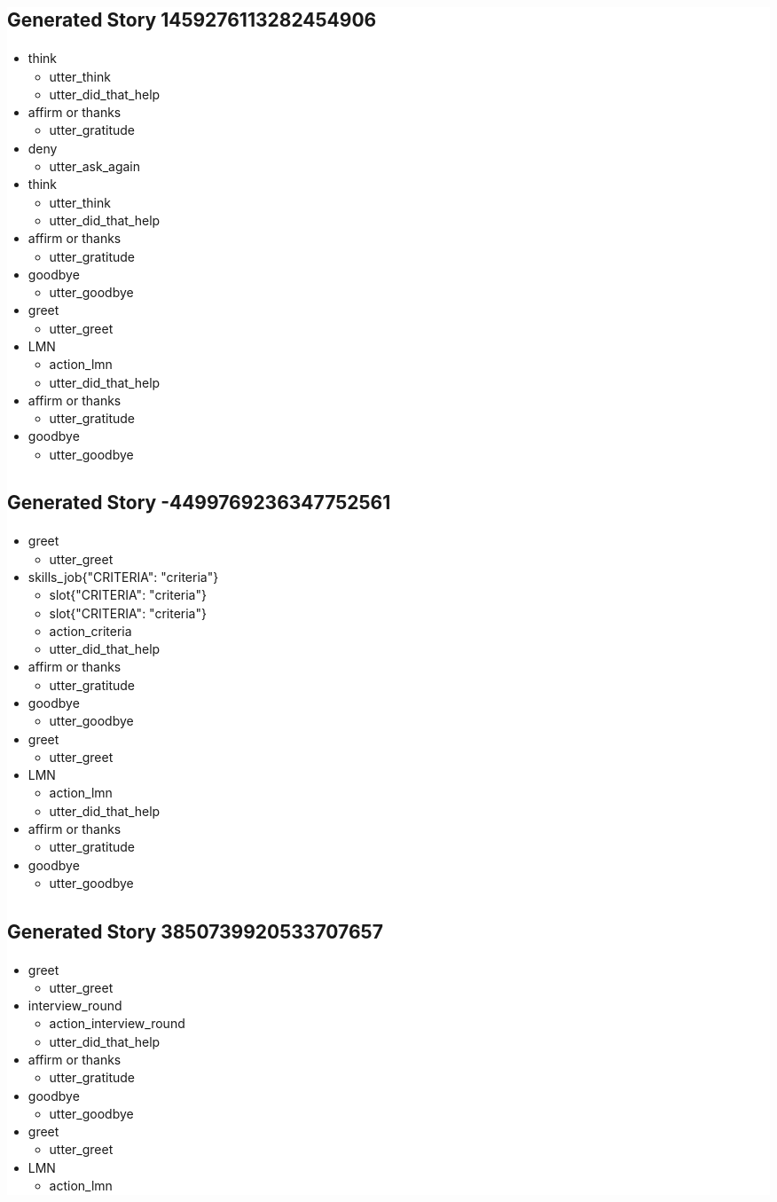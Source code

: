 ## Generated Story 1459276113282454906
* think
    - utter_think
    - utter_did_that_help
* affirm or thanks
    - utter_gratitude
* deny
    - utter_ask_again
* think
    - utter_think
    - utter_did_that_help
* affirm or thanks
    - utter_gratitude
* goodbye
    - utter_goodbye
* greet
    - utter_greet
* LMN
    - action_lmn
    - utter_did_that_help
* affirm or thanks
    - utter_gratitude
* goodbye
    - utter_goodbye

## Generated Story -4499769236347752561
* greet
    - utter_greet
* skills_job{"CRITERIA": "criteria"}
    - slot{"CRITERIA": "criteria"}
    - slot{"CRITERIA": "criteria"}
    - action_criteria
    - utter_did_that_help
* affirm or thanks
    - utter_gratitude
* goodbye
    - utter_goodbye
* greet
    - utter_greet
* LMN
    - action_lmn
    - utter_did_that_help
* affirm or thanks
    - utter_gratitude
* goodbye
    - utter_goodbye

## Generated Story 3850739920533707657
* greet
    - utter_greet
* interview_round
    - action_interview_round
    - utter_did_that_help
* affirm or thanks
    - utter_gratitude
* goodbye
    - utter_goodbye
* greet
    - utter_greet
* LMN
    - action_lmn